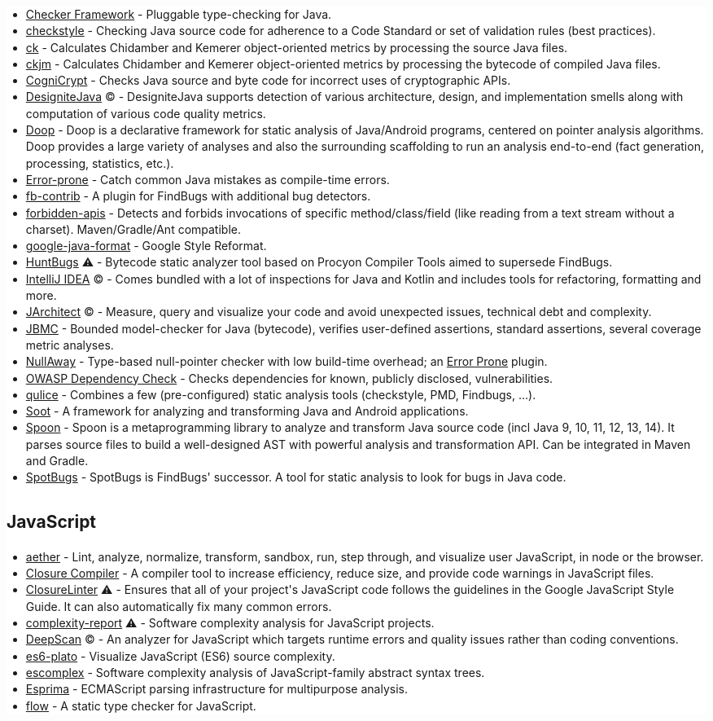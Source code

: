 - [Checker Framework](https://checkerframework.org) - Pluggable type-checking for Java.
- [checkstyle](https://checkstyle.org) - Checking Java source code for adherence to a Code Standard or set of validation rules (best practices).
- [ck](https://github.com/mauricioaniche/ck) - Calculates Chidamber and Kemerer object-oriented metrics by processing the source Java files.
- [ckjm](http://www.spinellis.gr/sw/ckjm) - Calculates Chidamber and Kemerer object-oriented metrics by processing the bytecode of compiled Java files.
- [CogniCrypt](https://www.eclipse.org/cognicrypt) - Checks Java source and byte code for incorrect uses of cryptographic APIs.
- [DesigniteJava](http://www.designite-tools.com/designitejava) :copyright: - DesigniteJava supports detection of various architecture, design, and implementation smells along with computation of various code quality metrics.
- [Doop](https://bitbucket.org/yanniss/doop) - Doop is a declarative framework for static analysis of Java/Android programs, centered on pointer analysis algorithms. Doop provides a large variety of analyses and also the surrounding scaffolding to run an analysis end-to-end (fact generation, processing, statistics, etc.).
- [Error-prone](https://errorprone.info) - Catch common Java mistakes as compile-time errors.
- [fb-contrib](http://fb-contrib.sourceforge.net) - A plugin for FindBugs with additional bug detectors.
- [forbidden-apis](https://github.com/policeman-tools/forbidden-apis) - Detects and forbids invocations of specific method/class/field (like reading from a text stream without a charset). Maven/Gradle/Ant compatible.
- [google-java-format](https://github.com/google/google-java-format) - Google Style Reformat.
- [HuntBugs](https://github.com/amaembo/huntbugs) :warning: - Bytecode static analyzer tool based on Procyon Compiler Tools aimed to supersede FindBugs.
- [IntelliJ IDEA](https://www.jetbrains.com/idea) :copyright: - Comes bundled with a lot of inspections for Java and Kotlin and includes tools for refactoring, formatting and more.
- [JArchitect](https://www.jarchitect.com) :copyright: - Measure, query and visualize your code and avoid unexpected issues, technical debt and complexity.
- [JBMC](https://www.cprover.org/jbmc) - Bounded model-checker for Java (bytecode), verifies user-defined assertions, standard assertions, several coverage metric analyses.
- [NullAway](https://github.com/uber/NullAway) - Type-based null-pointer checker with low build-time overhead; an [Error Prone](http://errorprone.info/) plugin.
- [OWASP Dependency Check](https://owasp.org/www-project-dependency-check) - Checks dependencies for known, publicly disclosed, vulnerabilities.
- [qulice](https://www.qulice.com) - Combines a few (pre-configured) static analysis tools (checkstyle, PMD, Findbugs, ...).
- [Soot](https://soot-oss.github.io/soot) - A framework for analyzing and transforming Java and Android applications.
- [Spoon](http://spoon.gforge.inria.fr) - Spoon is a metaprogramming library to analyze and transform Java source code (incl Java 9, 10, 11, 12, 13, 14). It parses source files to build a well-designed AST with powerful analysis and transformation API. Can be integrated in Maven and Gradle.
- [SpotBugs](https://spotbugs.github.io) - SpotBugs is FindBugs' successor. A tool for static analysis to look for bugs in Java code.


<h2 id="javascript">JavaScript</h2>

- [aether](http://aetherjs.com) - Lint, analyze, normalize, transform, sandbox, run, step through, and visualize user JavaScript, in node or the browser.
- [Closure Compiler](https://developers.google.com/closure/compiler) - A compiler tool to increase efficiency, reduce size, and provide code warnings in JavaScript files.
- [ClosureLinter](https://github.com/google/closure-linter) :warning: - Ensures that all of your project's JavaScript code follows the guidelines in the Google JavaScript Style Guide. It can also automatically fix many common errors.
- [complexity-report](https://github.com/escomplex/complexity-report) :warning: - Software complexity analysis for JavaScript projects.
- [DeepScan](https://deepscan.io) :copyright: - An analyzer for JavaScript which targets runtime errors and quality issues rather than coding conventions.
- [es6-plato](https://github.com/the-simian/es6-plato) - Visualize JavaScript (ES6) source complexity.
- [escomplex](https://github.com/jared-stilwell/escomplex) - Software complexity analysis of JavaScript-family abstract syntax trees.
- [Esprima](https://esprima.org) - ECMAScript parsing infrastructure for multipurpose analysis.
- [flow](https://flow.org) - A static type checker for JavaScript.